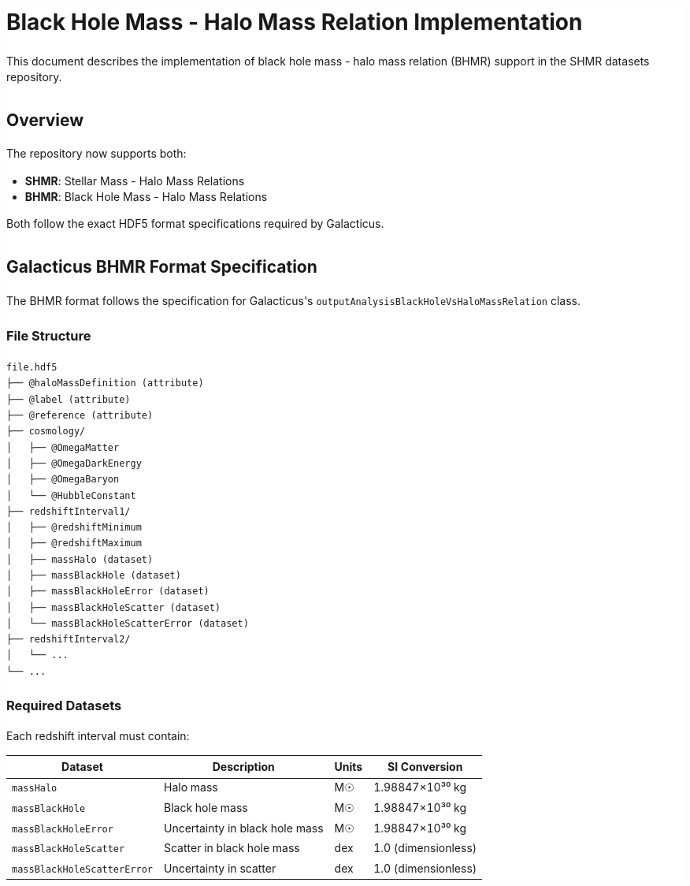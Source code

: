 # Black Hole Mass - Halo Mass Relation Implementation

This document describes the implementation of black hole mass - halo mass relation (BHMR) support in the SHMR datasets repository.

## Overview

The repository now supports both:
- **SHMR**: Stellar Mass - Halo Mass Relations
- **BHMR**: Black Hole Mass - Halo Mass Relations

Both follow the exact HDF5 format specifications required by Galacticus.

## Galacticus BHMR Format Specification

The BHMR format follows the specification for Galacticus's `outputAnalysisBlackHoleVsHaloMassRelation` class.

### File Structure

```
file.hdf5
├── @haloMassDefinition (attribute)
├── @label (attribute)
├── @reference (attribute)
├── cosmology/
│   ├── @OmegaMatter
│   ├── @OmegaDarkEnergy
│   ├── @OmegaBaryon
│   └── @HubbleConstant
├── redshiftInterval1/
│   ├── @redshiftMinimum
│   ├── @redshiftMaximum
│   ├── massHalo (dataset)
│   ├── massBlackHole (dataset)
│   ├── massBlackHoleError (dataset)
│   ├── massBlackHoleScatter (dataset)
│   └── massBlackHoleScatterError (dataset)
├── redshiftInterval2/
│   └── ...
└── ...
```

### Required Datasets

Each redshift interval must contain:

| Dataset | Description | Units | SI Conversion |
|---------|-------------|-------|---------------|
| `massHalo` | Halo mass | M☉ | 1.98847×10³⁰ kg |
| `massBlackHole` | Black hole mass | M☉ | 1.98847×10³⁰ kg |
| `massBlackHoleError` | Uncertainty in black hole mass | M☉ | 1.98847×10³⁰ kg |
| `massBlackHoleScatter` | Scatter in black hole mass | dex | 1.0 (dimensionless) |
| `massBlackHoleScatterError` | Uncertainty in scatter | dex | 1.0 (dimensionless) |
